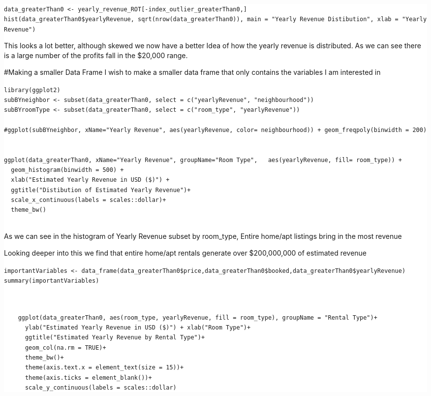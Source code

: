 ```{r}
data_greaterThan0 <- yearly_revenue_ROT[-index_outlier_greaterThan0,]
hist(data_greaterThan0$yearlyRevenue, sqrt(nrow(data_greaterThan0)), main = "Yearly Revenue Distibution", xlab = "Yearly Revenue")
```
This looks a lot better, although skewed we now have a better Idea of how the yearly revenue is distributed. As we can see there is a large number of the profits fall in the $20,000 range.

#Making a smaller Data Frame
I wish to make a smaller data frame that only contains the variables I am interested in
```{r}
library(ggplot2)
subBYneighbor <- subset(data_greaterThan0, select = c("yearlyRevenue", "neighbourhood"))
subBYroomType <- subset(data_greaterThan0, select = c("room_type", "yearlyRevenue"))

#ggplot(subBYneighbor, xName="Yearly Revenue", aes(yearlyRevenue, color= neighbourhood)) + geom_freqpoly(binwidth = 200)


ggplot(data_greaterThan0, xName="Yearly Revenue", groupName="Room Type",   aes(yearlyRevenue, fill= room_type)) + 
  geom_histogram(binwidth = 500) +
  xlab("Estimated Yearly Revenue in USD ($)") +
  ggtitle("Distibution of Estimated Yearly Revenue")+
  scale_x_continuous(labels = scales::dollar)+
  theme_bw()


```
As we can see in the histogram of Yearly Revenue subset by room_type, Entire home/apt listings bring in the most revenue

Looking deeper into this we find that entire home/apt rentals generate over $200,000,000 of estimated revenue
```{r}
importantVariables <- data_frame(data_greaterThan0$price,data_greaterThan0$booked,data_greaterThan0$yearlyRevenue)
summary(importantVariables)



```


```{r}
    ggplot(data_greaterThan0, aes(room_type, yearlyRevenue, fill = room_type), groupName = "Rental Type")+
      ylab("Estimated Yearly Revenue in USD ($)") + xlab("Room Type")+
      ggtitle("Estimated Yearly Revenue by Rental Type")+
      geom_col(na.rm = TRUE)+
      theme_bw()+
      theme(axis.text.x = element_text(size = 15))+
      theme(axis.ticks = element_blank())+
      scale_y_continuous(labels = scales::dollar)
```
